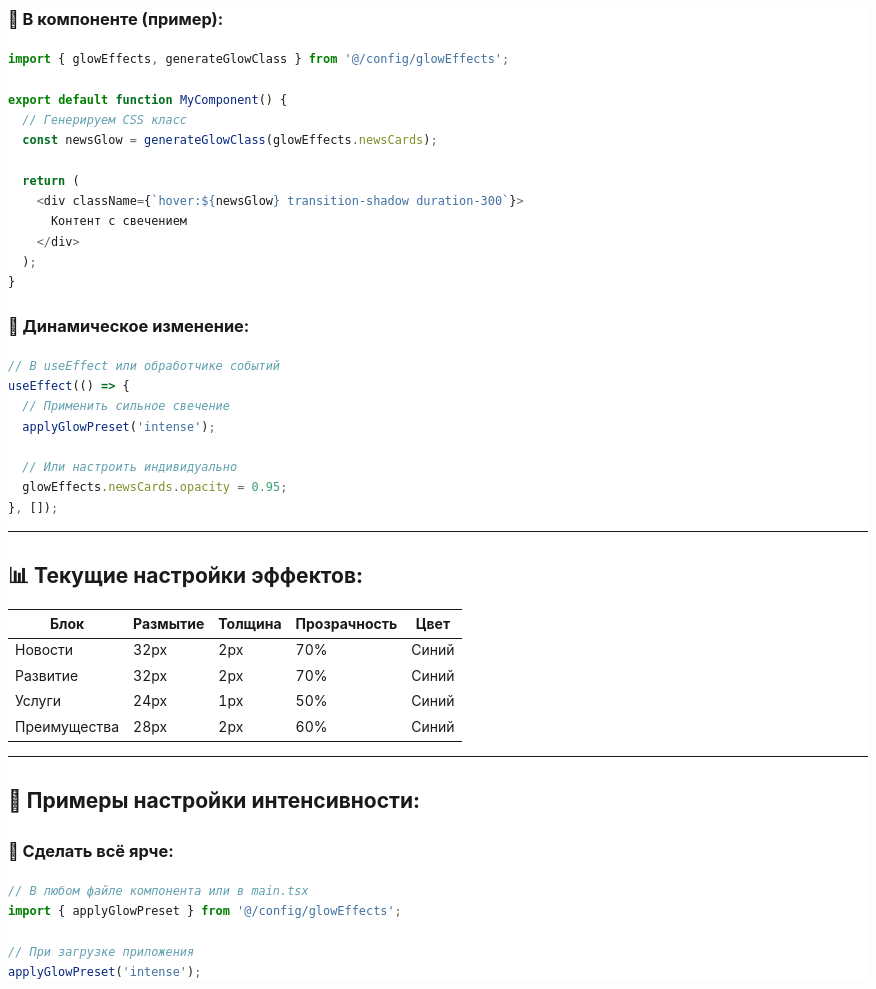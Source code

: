 ### **🔧 В компоненте (пример):**
```typescript
import { glowEffects, generateGlowClass } from '@/config/glowEffects';

export default function MyComponent() {
  // Генерируем CSS класс
  const newsGlow = generateGlowClass(glowEffects.newsCards);
  
  return (
    <div className={`hover:${newsGlow} transition-shadow duration-300`}>
      Контент с свечением
    </div>
  );
}
```

### **🎨 Динамическое изменение:**
```typescript
// В useEffect или обработчике событий
useEffect(() => {
  // Применить сильное свечение
  applyGlowPreset('intense');
  
  // Или настроить индивидуально
  glowEffects.newsCards.opacity = 0.95;
}, []);
```

---

## 📊 **Текущие настройки эффектов:**

| **Блок** | **Размытие** | **Толщина** | **Прозрачность** | **Цвет** |
|----------|--------------|-------------|------------------|----------|
| Новости | 32px | 2px | 70% | Синий |
| Развитие | 32px | 2px | 70% | Синий |
| Услуги | 24px | 1px | 50% | Синий |
| Преимущества | 28px | 2px | 60% | Синий |

---

## 🔧 **Примеры настройки интенсивности:**

### **🌟 Сделать всё ярче:**
```typescript
// В любом файле компонента или в main.tsx
import { applyGlowPreset } from '@/config/glowEffects';

// При загрузке приложения
applyGlowPreset('intense');
```
